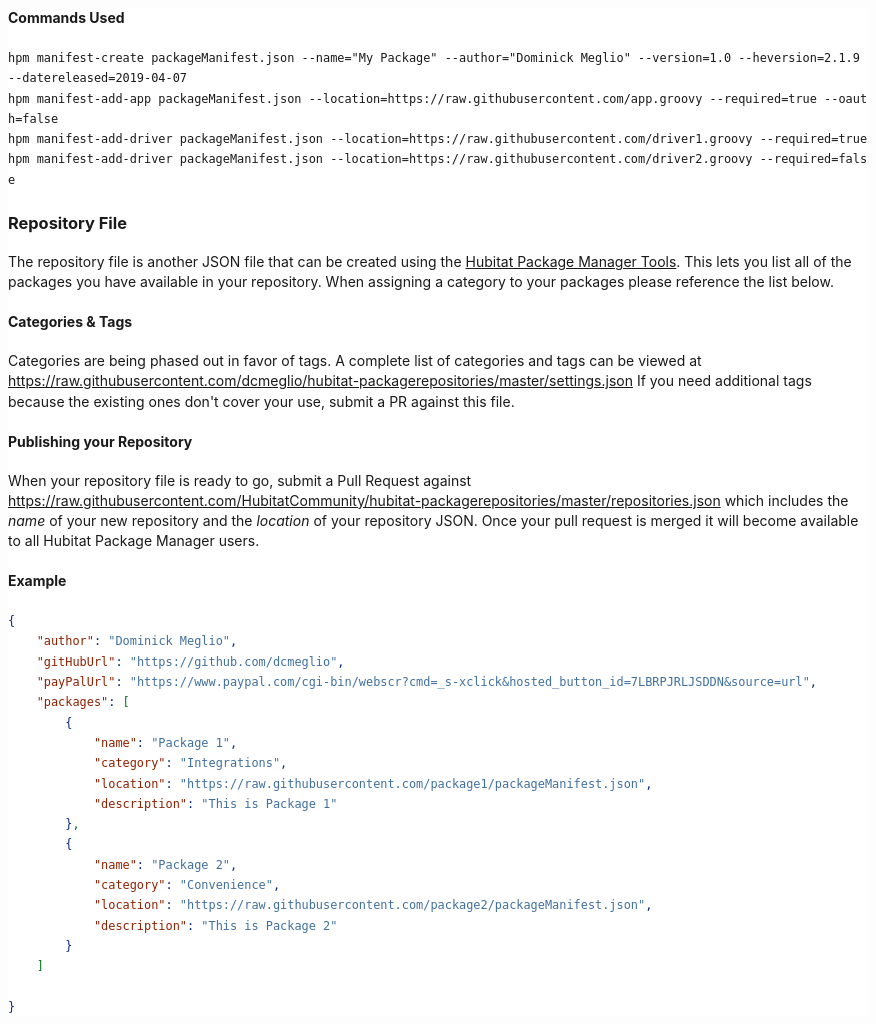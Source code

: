 #### Commands Used
    hpm manifest-create packageManifest.json --name="My Package" --author="Dominick Meglio" --version=1.0 --heversion=2.1.9 --datereleased=2019-04-07
	hpm manifest-add-app packageManifest.json --location=https://raw.githubusercontent.com/app.groovy --required=true --oauth=false
	hpm manifest-add-driver packageManifest.json --location=https://raw.githubusercontent.com/driver1.groovy --required=true
	hpm manifest-add-driver packageManifest.json --location=https://raw.githubusercontent.com/driver2.groovy --required=false

### Repository File
The repository file is another JSON file that can be created using the [Hubitat Package Manager Tools](https://github.com/dcmeglio/hubitat-packagemanagertools/releases). This lets you list all of the packages you have available in your repository. When assigning a category to your packages please reference the list below.

#### Categories & Tags
Categories are being phased out in favor of tags. A complete list of categories and tags can be viewed at https://raw.githubusercontent.com/dcmeglio/hubitat-packagerepositories/master/settings.json If you need additional tags because the existing ones don't cover your use, submit a PR against this file.

#### Publishing your Repository
When your repository file is ready to go, submit a Pull Request against https://raw.githubusercontent.com/HubitatCommunity/hubitat-packagerepositories/master/repositories.json which includes the _name_ of your new repository and the _location_ of your repository JSON. Once your pull request is merged it will become available to all Hubitat Package Manager users.

#### Example
```json
{
	"author": "Dominick Meglio",
	"gitHubUrl": "https://github.com/dcmeglio",
	"payPalUrl": "https://www.paypal.com/cgi-bin/webscr?cmd=_s-xclick&hosted_button_id=7LBRPJRLJSDDN&source=url",
	"packages": [
		{
			"name": "Package 1",
			"category": "Integrations",
			"location": "https://raw.githubusercontent.com/package1/packageManifest.json",
			"description": "This is Package 1"
		},
		{
			"name": "Package 2",
			"category": "Convenience",
			"location": "https://raw.githubusercontent.com/package2/packageManifest.json",
			"description": "This is Package 2"
		}
	]
	
}
```
